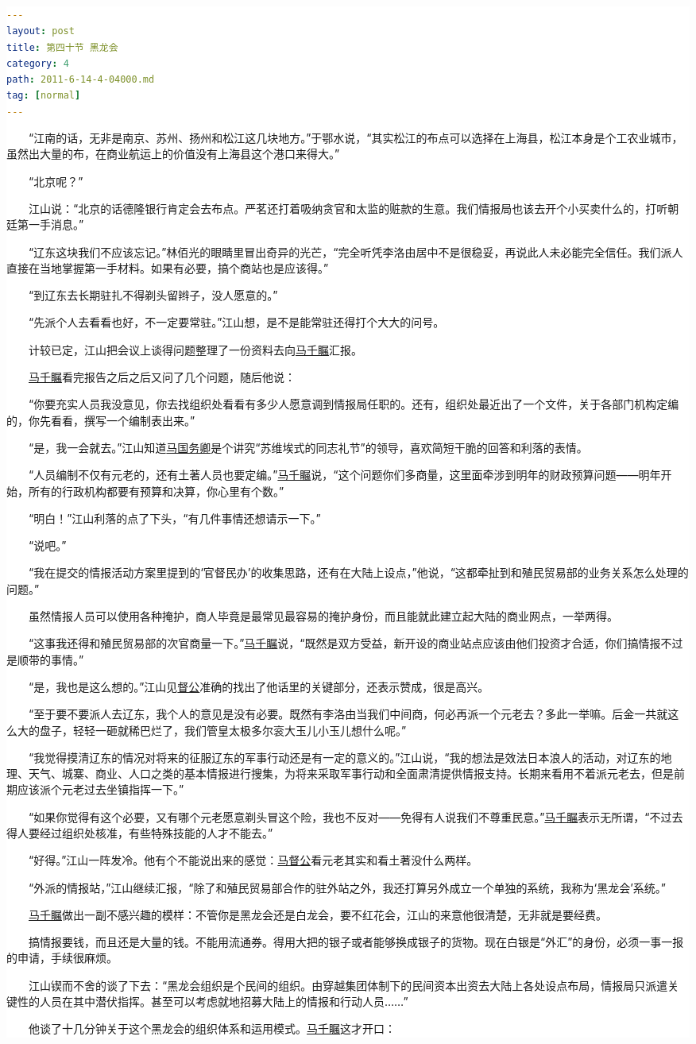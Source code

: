 ```yaml
---
layout: post
title: 第四十节 黑龙会
category: 4
path: 2011-6-14-4-04000.md
tag: [normal]
---
```


　　“江南的话，无非是南京、苏州、扬州和松江这几块地方。”于鄂水说，“其实松江的布点可以选择在上海县，松江本身是个工农业城市，虽然出大量的布，在商业航运上的价值没有上海县这个港口来得大。”

　　“北京呢？”

　　江山说：“北京的话德隆银行肯定会去布点。严茗还打着吸纳贪官和太监的赃款的生意。我们情报局也该去开个小买卖什么的，打听朝廷第一手消息。”

　　“辽东这块我们不应该忘记。”林佰光的眼睛里冒出奇异的光芒，“完全听凭李洛由居中不是很稳妥，再说此人未必能完全信任。我们派人直接在当地掌握第一手材料。如果有必要，搞个商站也是应该得。”

　　“到辽东去长期驻扎不得剃头留辫子，没人愿意的。”

　　“先派个人去看看也好，不一定要常驻。”江山想，是不是能常驻还得打个大大的问号。

　　计较已定，江山把会议上谈得问题整理了一份资料去向[马千瞩][y005]汇报。

　　[马千瞩][y005]看完报告之后之后又问了几个问题，随后他说：

　　“你要充实人员我没意见，你去找组织处看看有多少人愿意调到情报局任职的。还有，组织处最近出了一个文件，关于各部门机构定编的，你先看看，撰写一个编制表出来。”

　　“是，我一会就去。”江山知道[马国务卿][y005]是个讲究“苏维埃式的同志礼节”的领导，喜欢简短干脆的回答和利落的表情。

　　“人员编制不仅有元老的，还有土著人员也要定编。”[马千瞩][y005]说，“这个问题你们多商量，这里面牵涉到明年的财政预算问题——明年开始，所有的行政机构都要有预算和决算，你心里有个数。”

　　“明白！”江山利落的点了下头，“有几件事情还想请示一下。”

　　“说吧。”

　　“我在提交的情报活动方案里提到的‘官督民办’的收集思路，还有在大陆上设点，”他说，“这都牵扯到和殖民贸易部的业务关系怎么处理的问题。”

　　虽然情报人员可以使用各种掩护，商人毕竟是最常见最容易的掩护身份，而且能就此建立起大陆的商业网点，一举两得。

　　“这事我还得和殖民贸易部的次官商量一下。”[马千瞩][y005]说，“既然是双方受益，新开设的商业站点应该由他们投资才合适，你们搞情报不过是顺带的事情。”

　　“是，我也是这么想的。”江山见[督公][y005]准确的找出了他话里的关键部分，还表示赞成，很是高兴。

　　“至于要不要派人去辽东，我个人的意见是没有必要。既然有李洛由当我们中间商，何必再派一个元老去？多此一举嘛。后金一共就这么大的盘子，轻轻一砸就稀巴烂了，我们管皇太极多尔衮大玉儿小玉儿想什么呢。”

　　“我觉得摸清辽东的情况对将来的征服辽东的军事行动还是有一定的意义的。”江山说，“我的想法是效法日本浪人的活动，对辽东的地理、天气、城寨、商业、人口之类的基本情报进行搜集，为将来采取军事行动和全面肃清提供情报支持。长期来看用不着派元老去，但是前期应该派个元老过去坐镇指挥一下。”

　　“如果你觉得有这个必要，又有哪个元老愿意剃头冒这个险，我也不反对——免得有人说我们不尊重民意。”[马千瞩][y005]表示无所谓，“不过去得人要经过组织处核准，有些特殊技能的人才不能去。”

　　“好得。”江山一阵发冷。他有个不能说出来的感觉：[马督公][y005]看元老其实和看土著没什么两样。

　　“外派的情报站，”江山继续汇报，“除了和殖民贸易部合作的驻外站之外，我还打算另外成立一个单独的系统，我称为‘黑龙会’系统。”

　　[马千瞩][y005]做出一副不感兴趣的模样：不管你是黑龙会还是白龙会，要不红花会，江山的来意他很清楚，无非就是要经费。

　　搞情报要钱，而且还是大量的钱。不能用流通券。得用大把的银子或者能够换成银子的货物。现在白银是“外汇”的身份，必须一事一报的申请，手续很麻烦。

　　江山锲而不舍的谈了下去：“黑龙会组织是个民间的组织。由穿越集团体制下的民间资本出资去大陆上各处设点布局，情报局只派遣关键性的人员在其中潜伏指挥。甚至可以考虑就地招募大陆上的情报和行动人员……”

　　他谈了十几分钟关于这个黑龙会的组织体系和运用模式。[马千瞩][y005]这才开口：


[y005]: /characters/y005 "马千瞩"